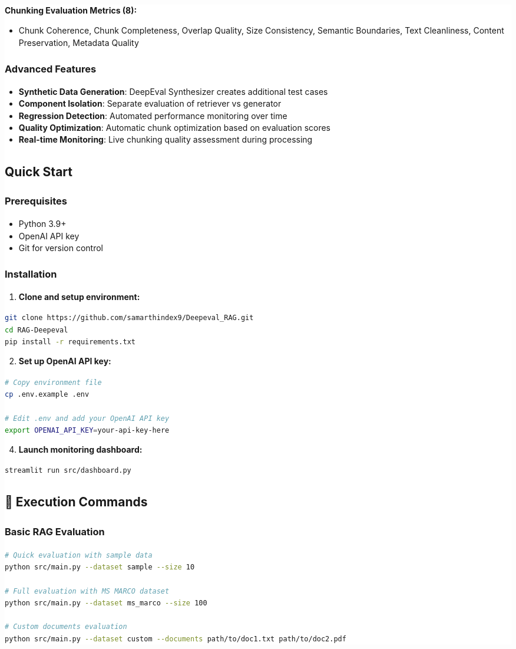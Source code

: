 **Chunking Evaluation Metrics (8):**
- Chunk Coherence, Chunk Completeness, Overlap Quality, Size Consistency, Semantic Boundaries, Text Cleanliness, Content Preservation, Metadata Quality

###  **Advanced Features**
- **Synthetic Data Generation**: DeepEval Synthesizer creates additional test cases
- **Component Isolation**: Separate evaluation of retriever vs generator
- **Regression Detection**: Automated performance monitoring over time
- **Quality Optimization**: Automatic chunk optimization based on evaluation scores
- **Real-time Monitoring**: Live chunking quality assessment during processing

##  **Quick Start**

### Prerequisites
- Python 3.9+
- OpenAI API key
- Git for version control

### Installation

1. **Clone and setup environment:**
```bash
git clone https://github.com/samarthindex9/Deepeval_RAG.git
cd RAG-Deepeval
pip install -r requirements.txt
```

2. **Set up OpenAI API key:**
```bash
# Copy environment file
cp .env.example .env

# Edit .env and add your OpenAI API key
export OPENAI_API_KEY=your-api-key-here
```

4. **Launch monitoring dashboard:**
```bash
streamlit run src/dashboard.py
```

##  **🚀 Execution Commands**

### **Basic RAG Evaluation**
```bash
# Quick evaluation with sample data
python src/main.py --dataset sample --size 10

# Full evaluation with MS MARCO dataset
python src/main.py --dataset ms_marco --size 100

# Custom documents evaluation
python src/main.py --dataset custom --documents path/to/doc1.txt path/to/doc2.pdf
```
